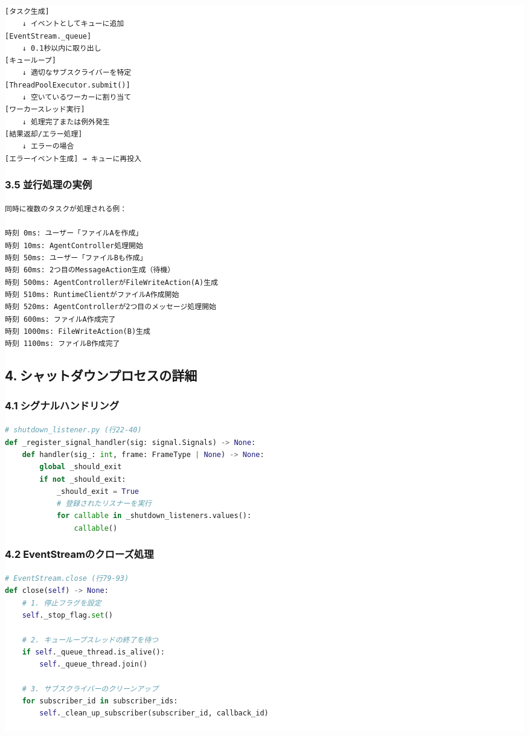 ```
[タスク生成]
    ↓ イベントとしてキューに追加
[EventStream._queue]
    ↓ 0.1秒以内に取り出し
[キューループ]
    ↓ 適切なサブスクライバーを特定
[ThreadPoolExecutor.submit()]
    ↓ 空いているワーカーに割り当て
[ワーカースレッド実行]
    ↓ 処理完了または例外発生
[結果返却/エラー処理]
    ↓ エラーの場合
[エラーイベント生成] → キューに再投入
```

### 3.5 並行処理の実例

```
同時に複数のタスクが処理される例：

時刻 0ms: ユーザー「ファイルAを作成」
時刻 10ms: AgentController処理開始
時刻 50ms: ユーザー「ファイルBも作成」
時刻 60ms: 2つ目のMessageAction生成（待機）
時刻 500ms: AgentControllerがFileWriteAction(A)生成
時刻 510ms: RuntimeClientがファイルA作成開始
時刻 520ms: AgentControllerが2つ目のメッセージ処理開始
時刻 600ms: ファイルA作成完了
時刻 1000ms: FileWriteAction(B)生成
時刻 1100ms: ファイルB作成完了
```

## 4. シャットダウンプロセスの詳細

### 4.1 シグナルハンドリング

```python
# shutdown_listener.py (行22-40)
def _register_signal_handler(sig: signal.Signals) -> None:
    def handler(sig_: int, frame: FrameType | None) -> None:
        global _should_exit
        if not _should_exit:
            _should_exit = True
            # 登録されたリスナーを実行
            for callable in _shutdown_listeners.values():
                callable()
```

### 4.2 EventStreamのクローズ処理

```python
# EventStream.close (行79-93)
def close(self) -> None:
    # 1. 停止フラグを設定
    self._stop_flag.set()
    
    # 2. キューループスレッドの終了を待つ
    if self._queue_thread.is_alive():
        self._queue_thread.join()
    
    # 3. サブスクライバーのクリーンアップ
    for subscriber_id in subscriber_ids:
        self._clean_up_subscriber(subscriber_id, callback_id)
    
```